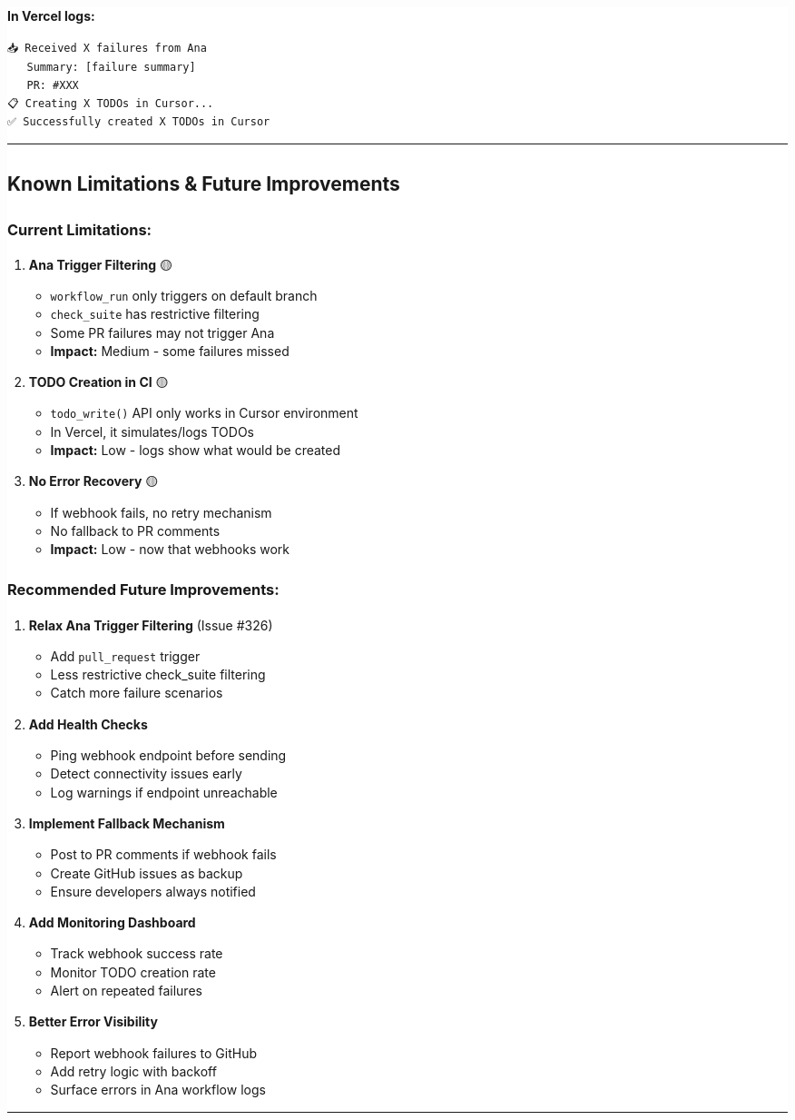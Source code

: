 **In Vercel logs:**
```
📥 Received X failures from Ana
   Summary: [failure summary]
   PR: #XXX
📋 Creating X TODOs in Cursor...
✅ Successfully created X TODOs in Cursor
```

---

## Known Limitations & Future Improvements

### Current Limitations:

1. **Ana Trigger Filtering** 🟡
   - `workflow_run` only triggers on default branch
   - `check_suite` has restrictive filtering
   - Some PR failures may not trigger Ana
   - **Impact:** Medium - some failures missed

2. **TODO Creation in CI** 🟡
   - `todo_write()` API only works in Cursor environment
   - In Vercel, it simulates/logs TODOs
   - **Impact:** Low - logs show what would be created

3. **No Error Recovery** 🟡
   - If webhook fails, no retry mechanism
   - No fallback to PR comments
   - **Impact:** Low - now that webhooks work

### Recommended Future Improvements:

1. **Relax Ana Trigger Filtering** (Issue #326)
   - Add `pull_request` trigger
   - Less restrictive check_suite filtering
   - Catch more failure scenarios

2. **Add Health Checks**
   - Ping webhook endpoint before sending
   - Detect connectivity issues early
   - Log warnings if endpoint unreachable

3. **Implement Fallback Mechanism**
   - Post to PR comments if webhook fails
   - Create GitHub issues as backup
   - Ensure developers always notified

4. **Add Monitoring Dashboard**
   - Track webhook success rate
   - Monitor TODO creation rate
   - Alert on repeated failures

5. **Better Error Visibility**
   - Report webhook failures to GitHub
   - Add retry logic with backoff
   - Surface errors in Ana workflow logs

---